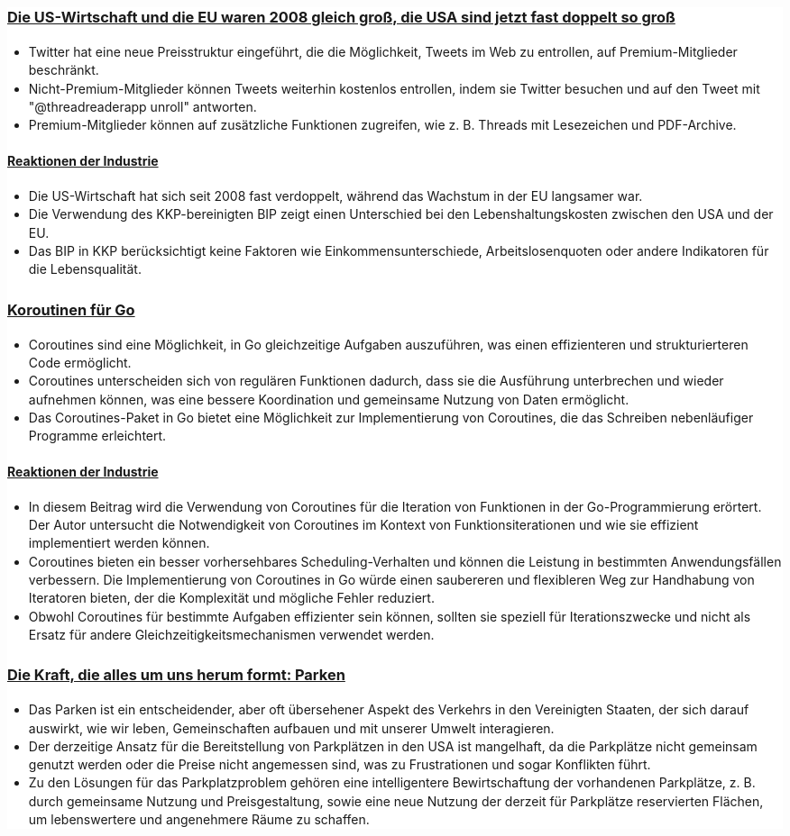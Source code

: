 ### [Die US-Wirtschaft und die EU waren 2008 gleich groß, die USA sind jetzt fast doppelt so groß](https://twitter.com/scienceisstrat1/status/1680959906969444352)

- Twitter hat eine neue Preisstruktur eingeführt, die die Möglichkeit, Tweets im Web zu entrollen, auf Premium-Mitglieder beschränkt.
- Nicht-Premium-Mitglieder können Tweets weiterhin kostenlos entrollen, indem sie Twitter besuchen und auf den Tweet mit "@threadreaderapp unroll" antworten.
- Premium-Mitglieder können auf zusätzliche Funktionen zugreifen, wie z. B. Threads mit Lesezeichen und PDF-Archive.

#### [Reaktionen der Industrie](http://news.ycombinator.com/item?id=36763419)

- Die US-Wirtschaft hat sich seit 2008 fast verdoppelt, während das Wachstum in der EU langsamer war.
- Die Verwendung des KKP-bereinigten BIP zeigt einen Unterschied bei den Lebenshaltungskosten zwischen den USA und der EU.
- Das BIP in KKP berücksichtigt keine Faktoren wie Einkommensunterschiede, Arbeitslosenquoten oder andere Indikatoren für die Lebensqualität.

### [Koroutinen für Go](https://research.swtch.com/coro)

- Coroutines sind eine Möglichkeit, in Go gleichzeitige Aufgaben auszuführen, was einen effizienteren und strukturierteren Code ermöglicht.
- Coroutines unterscheiden sich von regulären Funktionen dadurch, dass sie die Ausführung unterbrechen und wieder aufnehmen können, was eine bessere Koordination und gemeinsame Nutzung von Daten ermöglicht.
- Das Coroutines-Paket in Go bietet eine Möglichkeit zur Implementierung von Coroutines, die das Schreiben nebenläufiger Programme erleichtert.

#### [Reaktionen der Industrie](http://news.ycombinator.com/item?id=36762682)

- In diesem Beitrag wird die Verwendung von Coroutines für die Iteration von Funktionen in der Go-Programmierung erörtert. Der Autor untersucht die Notwendigkeit von Coroutines im Kontext von Funktionsiterationen und wie sie effizient implementiert werden können.
- Coroutines bieten ein besser vorhersehbares Scheduling-Verhalten und können die Leistung in bestimmten Anwendungsfällen verbessern. Die Implementierung von Coroutines in Go würde einen saubereren und flexibleren Weg zur Handhabung von Iteratoren bieten, der die Komplexität und mögliche Fehler reduziert.
- Obwohl Coroutines für bestimmte Aufgaben effizienter sein können, sollten sie speziell für Iterationszwecke und nicht als Ersatz für andere Gleichzeitigkeitsmechanismen verwendet werden.

### [Die Kraft, die alles um uns herum formt: Parken](https://www.vox.com/23712664/parking-lots-urban-planning-cities-housing)

- Das Parken ist ein entscheidender, aber oft übersehener Aspekt des Verkehrs in den Vereinigten Staaten, der sich darauf auswirkt, wie wir leben, Gemeinschaften aufbauen und mit unserer Umwelt interagieren.
- Der derzeitige Ansatz für die Bereitstellung von Parkplätzen in den USA ist mangelhaft, da die Parkplätze nicht gemeinsam genutzt werden oder die Preise nicht angemessen sind, was zu Frustrationen und sogar Konflikten führt.
- Zu den Lösungen für das Parkplatzproblem gehören eine intelligentere Bewirtschaftung der vorhandenen Parkplätze, z. B. durch gemeinsame Nutzung und Preisgestaltung, sowie eine neue Nutzung der derzeit für Parkplätze reservierten Flächen, um lebenswertere und angenehmere Räume zu schaffen.
